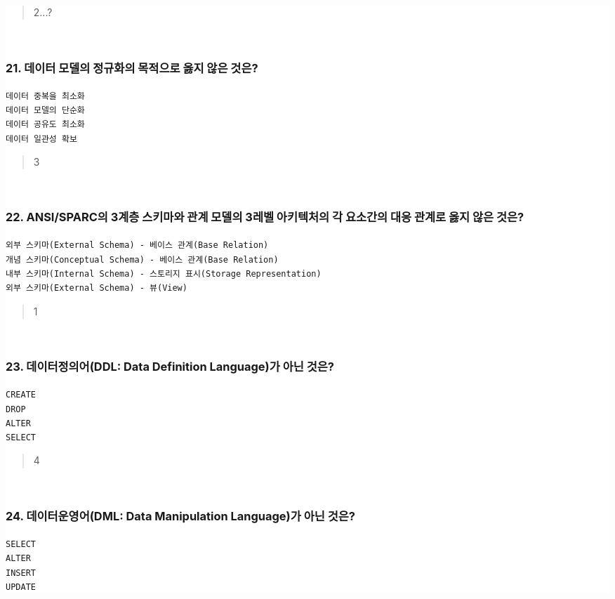> 2...?



<br>

### 21. 데이터 모델의 정규화의 목적으로 옳지 않은 것은?

```
데이터 중복을 최소화
데이터 모델의 단순화
데이터 공유도 최소화
데이터 일관성 확보
```

> 3



<br>

### 22. ANSI/SPARC의 3계층 스키마와 관계 모델의 3레벨 아키텍처의 각 요소간의 대응 관계로 옳지 않은 것은?

```
외부 스키마(External Schema) - 베이스 관계(Base Relation)
개념 스키마(Conceptual Schema) - 베이스 관계(Base Relation)
내부 스키마(Internal Schema) - 스토리지 표시(Storage Representation)
외부 스키마(External Schema) - 뷰(View)
```

> 1



<br>

### 23. 데이터정의어(DDL: Data Definition Language)가 아닌 것은?

```
CREATE
DROP
ALTER
SELECT
```

>4



<br>

### 24. 데이터운영어(DML: Data Manipulation Language)가 아닌 것은?

```
SELECT
ALTER
INSERT
UPDATE
```

